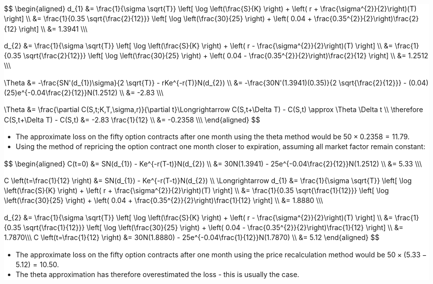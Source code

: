 $$
\begin{aligned}
d_{1} &= \frac{1}{\sigma \sqrt{T}} \left[ \log \left(\frac{S}{K} \right) + \left( r + \frac{\sigma^{2}}{2}\right)(T) \right] \\\\
&= \frac{1}{0.35 \sqrt{\frac{2}{12}}} \left[ \log \left(\frac{30}{25} \right) + \left( 0.04 + \frac{0.35^{2}}{2}\right)\frac{2}{12} \right] \\\\
&= 1.3941 \\\\\\

d_{2} &= \frac{1}{\sigma \sqrt{T}} \left[ \log \left(\frac{S}{K} \right) + \left( r - \frac{\sigma^{2}}{2}\right)(T) \right] \\\\
&= \frac{1}{0.35 \sqrt{\frac{2}{12}}} \left[ \log \left(\frac{30}{25} \right) + \left( 0.04 - \frac{0.35^{2}}{2}\right)\frac{2}{12} \right] \\\\
&= 1.2512 \\\\\\

\Theta &= -\frac{SN'(d_{1})\sigma}{2 \sqrt{T}} - rKe^{-r(T)}N(d_{2}) \\\\
&= -\frac{30N'(1.3941)(0.35)}{2 \sqrt{\frac{2}{12}}} - (0.04)(25)e^{-0.04\frac{2}{12}}N(1.2512) \\\\
&= -2.83 \\\\\\

\Theta &= \frac{\partial C(S,t;K,T,\sigma,r)}{\partial t}\Longrightarrow C(S,t+\Delta T) - C(S,t) \approx \Theta \Delta t  \\\\
\therefore C(S,t+\Delta T) - C(S,t) &= -2.83 \frac{1}{12} \\\\
&= -0.2358 \\\\\\
\end{aligned}
$$

- The approximate loss on the fifty option contracts after one month using the theta method would be $50 \times 0.2358 = 11.79$.
- Using the method of repricing the option contract one month closer to expiration, assuming all market factor remain constant:

$$
\begin{aligned}
C(t=0) &= SN(d_{1}) - Ke^{-r(T-t)}N(d_{2}) \\\\
&= 30N(1.3941) - 25e^{-0.04\frac{2}{12}}N(1.2512) \\\\
&= 5.33 \\\\\\

C \left(t=\frac{1}{12} \right) &= SN(d_{1}) - Ke^{-r(T-t)}N(d_{2}) \\\\
\Longrightarrow d_{1} &= \frac{1}{\sigma \sqrt{T}} \left[ \log \left(\frac{S}{K} \right) + \left( r + \frac{\sigma^{2}}{2}\right)(T) \right] \\\\
&= \frac{1}{0.35 \sqrt{\frac{1}{12}}} \left[ \log \left(\frac{30}{25} \right) + \left( 0.04 + \frac{0.35^{2}}{2}\right)\frac{1}{12} \right] \\\\
&= 1.8880 \\\\\\

 d_{2} &= \frac{1}{\sigma \sqrt{T}} \left[ \log \left(\frac{S}{K} \right) + \left( r - \frac{\sigma^{2}}{2}\right)(T) \right] \\\\
&= \frac{1}{0.35 \sqrt{\frac{1}{12}}} \left[ \log \left(\frac{30}{25} \right) + \left( 0.04 - \frac{0.35^{2}}{2}\right)\frac{1}{12} \right] \\\\
&= 1.7870\\\\\\
C \left(t=\frac{1}{12} \right) &= 30N(1.8880) - 25e^{-0.04\frac{1}{12}}N(1.7870) \\\\
&= 5.12
\end{aligned}
$$

- The approximate loss on the fifty option contracts after one month using the price recalculation method would be $50 \times (5.33 - 5.12) = 10.50$.
- The theta approximation has therefore overestimated the loss - this is usually the case.
